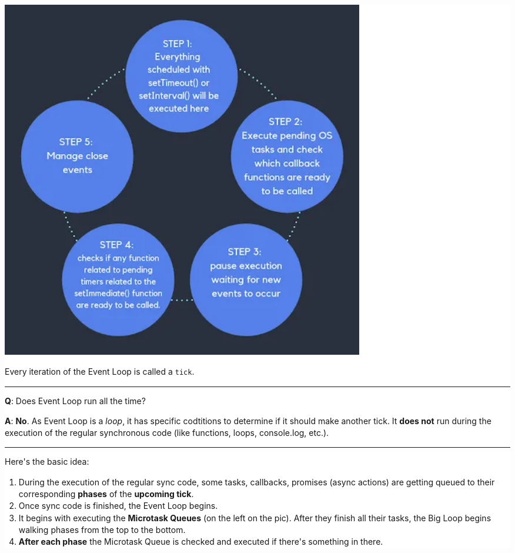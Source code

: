 ![](img/2020-11-01-15-22-57.png)

Every iteration of the Event Loop is called a `tick`.

***

**Q**: Does Event Loop run all the time?

**A**: **No**. As Event Loop is a *loop*, it has specific codtitions to determine if it should make another tick. It **does not** run during the execution of the regular synchronous code (like functions, loops, console.log, etc.).

***

Here's the basic idea: 

1. During the execution of the regular sync code, some tasks, callbacks, promises (async actions) are getting queued to their corresponding **phases** of the **upcoming tick**. 
2. Once sync code is finished, the Event Loop begins. 
3. It begins with executing the **Microtask Queues** (on the left on the pic). After they finish all their tasks, the Big Loop begins walking phases from the top to the bottom.
4. **After each phase** the Microtask Queue is checked and executed if there's something in there. 
